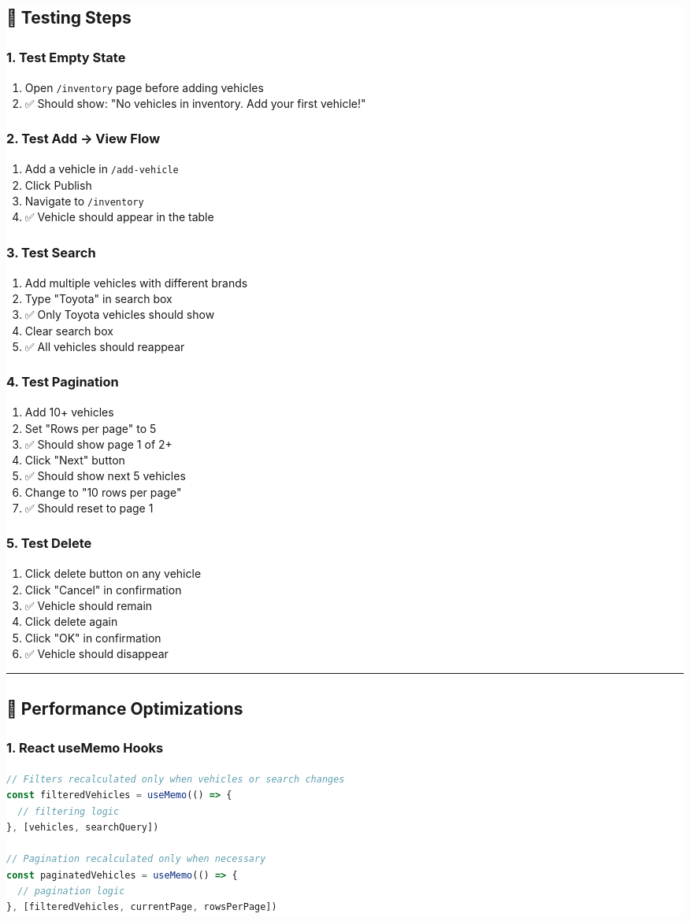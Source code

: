 ## 🧪 Testing Steps

### 1. Test Empty State
1. Open `/inventory` page before adding vehicles
2. ✅ Should show: "No vehicles in inventory. Add your first vehicle!"

### 2. Test Add → View Flow
1. Add a vehicle in `/add-vehicle`
2. Click Publish
3. Navigate to `/inventory`
4. ✅ Vehicle should appear in the table

### 3. Test Search
1. Add multiple vehicles with different brands
2. Type "Toyota" in search box
3. ✅ Only Toyota vehicles should show
4. Clear search box
5. ✅ All vehicles should reappear

### 4. Test Pagination
1. Add 10+ vehicles
2. Set "Rows per page" to 5
3. ✅ Should show page 1 of 2+
4. Click "Next" button
5. ✅ Should show next 5 vehicles
6. Change to "10 rows per page"
7. ✅ Should reset to page 1

### 5. Test Delete
1. Click delete button on any vehicle
2. Click "Cancel" in confirmation
3. ✅ Vehicle should remain
4. Click delete again
5. Click "OK" in confirmation
6. ✅ Vehicle should disappear

---

## 🚀 Performance Optimizations

### 1. **React useMemo Hooks**
```typescript
// Filters recalculated only when vehicles or search changes
const filteredVehicles = useMemo(() => {
  // filtering logic
}, [vehicles, searchQuery])

// Pagination recalculated only when necessary
const paginatedVehicles = useMemo(() => {
  // pagination logic
}, [filteredVehicles, currentPage, rowsPerPage])
```
